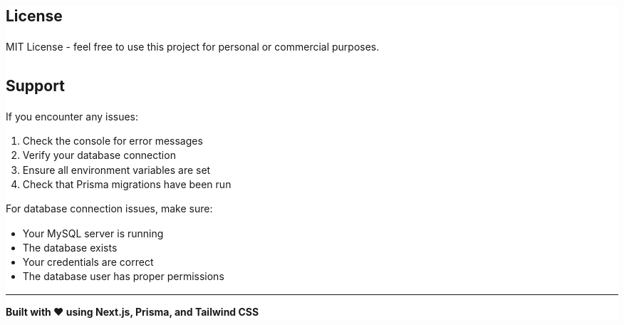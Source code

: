 ## License

MIT License - feel free to use this project for personal or commercial purposes.

## Support

If you encounter any issues:

1. Check the console for error messages
2. Verify your database connection
3. Ensure all environment variables are set
4. Check that Prisma migrations have been run

For database connection issues, make sure:
- Your MySQL server is running
- The database exists
- Your credentials are correct
- The database user has proper permissions

---

**Built with ❤️ using Next.js, Prisma, and Tailwind CSS**
